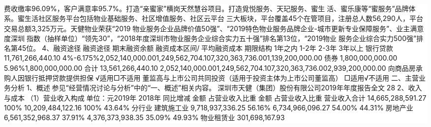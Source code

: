 费收缴率96.09%，客户满意率95.7%。打造“亲蜜家”横岗天然慧谷项目。打造覓悦服务、天玘服务、蜜生
活、蜜乐康等“蜜服务”品牌体系。蜜生活社区服务平台包括物业基础服务、社区增值服务、社区云平台
三大板块，平台覆盖45个在管项目，注册总人数56,290人，平台交易总额3,325万元。天健物业荣获“2019
物业服务企业品牌价值50强”、“2019特色物业服务品牌企业-城市更新专业保障服务”、业主满意度深圳
指数（抽样单位）“领先30”，“2018年度深圳市物业服务企业综合实力五十强”排名第13位，“2019物业
服务企业综合实力500强”排名第45位。
4、融资途径
融资途径
期末融资余额
融资成本区间/
平均融资成本
期限结构
1年之内
1-2年
2-3年
3年以上
银行贷款
11,761,266,440.10
4%-6.175%2,052,140,000.001,249,562,704.107,320,363,736.001,139,200,000.00
债券
1,800,000,000.00
5.96%1,800,000,000.00
合计
13,561,266,440.10
2,052,140,000.001,249,562,704.107,320,363,736.002,939,200,000.00
向商品房承购人因银行抵押贷款提供担保
√适用□不适用
董监高与上市公司共同投资（适用于投资主体为上市公司董监高）
□适用√不适用
二、主营业务分析
1、概述
参见“经营情况讨论与分析”中的“一、概述”相关内容。
深圳市天健（集团）股份有限公司2019年年度报告全文
28
2、收入与成本
（1）营业收入构成
单位：元2019年
2018年
同比增减
金额
占营业收入比重
金额
占营业收入比重
营业收入合计
14,665,288,591.27
100%
10,209,484,122.16
100%
43.64%
分行业
建筑施工业
9,718,937,336.25
56.16%
6,734,966,096.27
54.00%
44.31%
房地产业
6,561,352,968.37
37.91%
4,376,373,938.35
35.09%
49.93%
物业租赁业
301,698,167.93